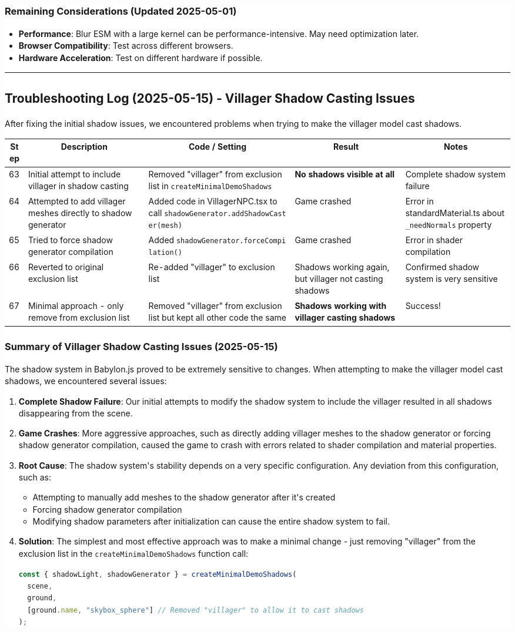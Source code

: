 ### Remaining Considerations (Updated 2025-05-01)
- **Performance**: Blur ESM with a large kernel can be performance-intensive. May need optimization later.
- **Browser Compatibility**: Test across different browsers.
- **Hardware Acceleration**: Test on different hardware if possible.

---

## Troubleshooting Log (2025-05-15) - Villager Shadow Casting Issues

After fixing the initial shadow issues, we encountered problems when trying to make the villager model cast shadows.

| Step | Description | Code / Setting | Result | Notes |
|------|-------------|----------------|--------|-------|
| 63 | Initial attempt to include villager in shadow casting | Removed "villager" from exclusion list in `createMinimalDemoShadows` | **No shadows visible at all** | Complete shadow system failure |
| 64 | Attempted to add villager meshes directly to shadow generator | Added code in VillagerNPC.tsx to call `shadowGenerator.addShadowCaster(mesh)` | Game crashed | Error in standardMaterial.ts about `_needNormals` property |
| 65 | Tried to force shadow generator compilation | Added `shadowGenerator.forceCompilation()` | Game crashed | Error in shader compilation |
| 66 | Reverted to original exclusion list | Re-added "villager" to exclusion list | Shadows working again, but villager not casting shadows | Confirmed shadow system is very sensitive |
| 67 | Minimal approach - only remove from exclusion list | Removed "villager" from exclusion list but kept all other code the same | **Shadows working with villager casting shadows** | Success! |

### Summary of Villager Shadow Casting Issues (2025-05-15)

The shadow system in Babylon.js proved to be extremely sensitive to changes. When attempting to make the villager model cast shadows, we encountered several issues:

1. **Complete Shadow Failure**: Our initial attempts to modify the shadow system to include the villager resulted in all shadows disappearing from the scene.

2. **Game Crashes**: More aggressive approaches, such as directly adding villager meshes to the shadow generator or forcing shadow generator compilation, caused the game to crash with errors related to shader compilation and material properties.

3. **Root Cause**: The shadow system's stability depends on a very specific configuration. Any deviation from this configuration, such as:
   - Attempting to manually add meshes to the shadow generator after it's created
   - Forcing shadow generator compilation
   - Modifying shadow parameters after initialization
   can cause the entire shadow system to fail.

4. **Solution**: The simplest and most effective approach was to make a minimal change - just removing "villager" from the exclusion list in the `createMinimalDemoShadows` function call:
   ```typescript
   const { shadowLight, shadowGenerator } = createMinimalDemoShadows(
     scene,
     ground,
     [ground.name, "skybox_sphere"] // Removed "villager" to allow it to cast shadows
   );
   ```
